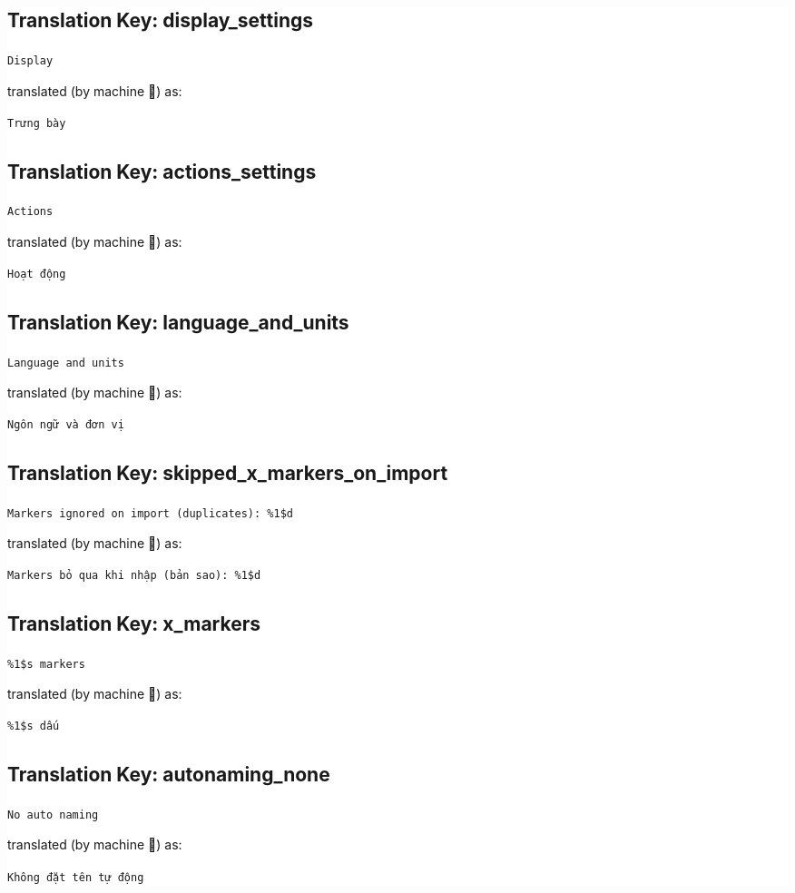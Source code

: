 
## Translation Key: display_settings
```
Display
```
translated (by machine 🤖) as:
```
Trưng bày
```


## Translation Key: actions_settings
```
Actions
```
translated (by machine 🤖) as:
```
Hoạt động
```


## Translation Key: language_and_units
```
Language and units
```
translated (by machine 🤖) as:
```
Ngôn ngữ và đơn vị
```


## Translation Key: skipped_x_markers_on_import
```
Markers ignored on import (duplicates): %1$d
```
translated (by machine 🤖) as:
```
Markers bỏ qua khi nhập (bản sao): %1$d
```


## Translation Key: x_markers
```
%1$s markers
```
translated (by machine 🤖) as:
```
%1$s dấu
```


## Translation Key: autonaming_none
```
No auto naming
```
translated (by machine 🤖) as:
```
Không đặt tên tự động
```
